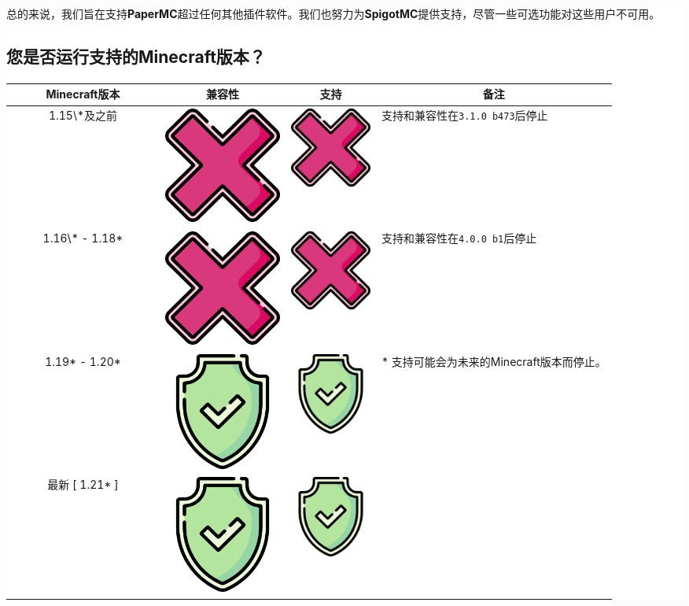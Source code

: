 总的来说，我们旨在支持**PaperMC**超过任何其他插件软件。我们也努力为**SpigotMC**提供支持，尽管一些可选功能对这些用户不可用。



## 您是否运行支持的Minecraft版本？

<table data-full-width="false"><thead><tr><th width="181" align="center">Minecraft版本</th><th width="146" align="center">兼容性</th><th width="101" align="center">支持</th><th>备注</th></tr></thead><tbody><tr><td align="center">1.15\*及之前</td><td align="center"><img src="./.gitbook/assets/image (7).png" alt="" data-size="line"></img></td><td align="center"><img src="./.gitbook/assets/image (7).png" alt="" data-size="line"></img></td><td>支持和兼容性在<code>3.1.0 b473</code>后停止</td></tr><tr><td align="center">1.16\* - 1.18*</td><td align="center"><img src="./.gitbook/assets/image (7).png" alt="" data-size="line"></img></td><td align="center"><img src="./.gitbook/assets/image (7).png" alt="" data-size="line"></img></td><td>支持和兼容性在<code>4.0.0 b1</code>后停止</td></tr><tr><td align="center">1.19* - 1.20*</td><td align="center"><img src="./.gitbook/assets/image (5).png" alt="" data-size="line"></img></td><td align="center"><img src="./.gitbook/assets/image (5).png" alt="" data-size="line"></img></td><td>* 支持可能会为未来的Minecraft版本而停止。</td></tr><tr><td align="center">最新 [ 1.21* ]</td><td align="center"><img src="./.gitbook/assets/image (5).png" alt="" data-size="line"></img></td><td align="center"><img src="./.gitbook/assets/image (5).png" alt="" data-size="line"></img></td><td></td></tr></tbody></table>


[^1]: 提供高级和免费选项
[^2]: 仅限高级版
[^3]: 仅限高级版
[^4]: 仅限高级版
[^5]: 仅限高级版